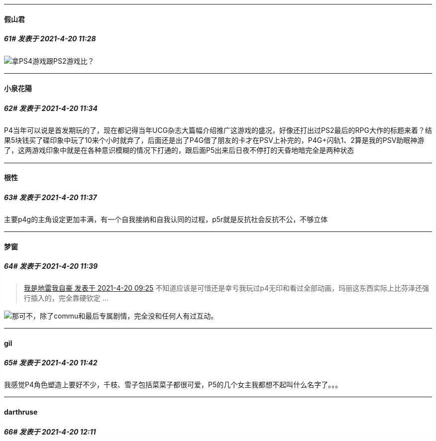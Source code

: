 


*****

####  假山君  
##### 61#       发表于 2021-4-20 11:28


<img src="https://static.saraba1st.com/image/smiley/face2017/067.png" referrerpolicy="no-referrer">拿PS4游戏跟PS2游戏比？


*****

####  小泉花陽  
##### 62#       发表于 2021-4-20 11:34


P4当年可以说是首发期玩的了，现在都记得当年UCG杂志大篇幅介绍推广这游戏的盛况，好像还打出过PS2最后的RPG大作的标题来着？结果5块钱买了碟印象中玩了10来个小时就弃了，后面还是出了P4G借了朋友的卡才在PSV上补完的，P4G+闪轨1、2算是我的PSV助眠神游了，这两游戏印象中就是在各种意识模糊的情况下打通的，跟后面P5出来后日夜不停打的天昏地暗完全是两种状态


*****

####  根性  
##### 63#       发表于 2021-4-20 11:37


主要p4g的主角设定更加丰满，有一个自我接纳和自我认同的过程，p5r就是反抗社会反抗不公，不够立体


*****

####  梦窗  
##### 64#       发表于 2021-4-20 11:39


<blockquote><a href="httphttps://bbs.saraba1st.com/2b/forum.php?mod=redirect&amp;goto=findpost&amp;pid=50995093&amp;ptid=1999940" target="_blank">我是地雷我自豪 发表于 2021-4-20 09:25</a>
不知道应该是可惜还是幸亏我玩过p4无印和看过全部动画，玛丽这东西实际上比芬泽还强行插入的，完全靠硬钦定 ...</blockquote>
<img src="https://static.saraba1st.com/image/smiley/face2017/002.png" referrerpolicy="no-referrer">那可不，除了commu和最后专属剧情，完全没和任何人有过互动。


*****

####  gil  
##### 65#       发表于 2021-4-20 11:42


我感觉P4角色塑造上要好不少，千枝、雪子包括菜菜子都很可爱，P5的几个女主我都想不起叫什么名字了。。。


*****

####  darthruse  
##### 66#       发表于 2021-4-20 12:11

